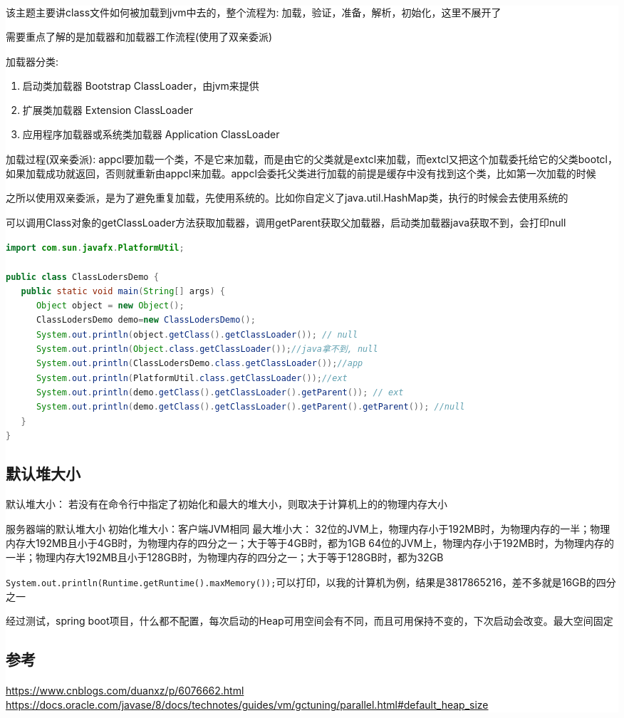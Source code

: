 该主题主要讲class文件如何被加载到jvm中去的，整个流程为: 加载，验证，准备，解析，初始化，这里不展开了

需要重点了解的是加载器和加载器工作流程(使用了双亲委派)

加载器分类:

1. 启动类加载器 Bootstrap ClassLoader，由jvm来提供

2. 扩展类加载器 Extension ClassLoader

3. 应用程序加载器或系统类加载器 Application ClassLoader

加载过程(双亲委派):
appcl要加载一个类，不是它来加载，而是由它的父类就是extcl来加载，而extcl又把这个加载委托给它的父类bootcl，如果加载成功就返回，否则就重新由appcl来加载。appcl会委托父类进行加载的前提是缓存中没有找到这个类，比如第一次加载的时候

之所以使用双亲委派，是为了避免重复加载，先使用系统的。比如你自定义了java.util.HashMap类，执行的时候会去使用系统的

可以调用Class对象的getClassLoader方法获取加载器，调用getParent获取父加载器，启动类加载器java获取不到，会打印null

```java
import com.sun.javafx.PlatformUtil;

public class ClassLodersDemo {
   public static void main(String[] args) {
      Object object = new Object();
      ClassLodersDemo demo=new ClassLodersDemo();
      System.out.println(object.getClass().getClassLoader()); // null
      System.out.println(Object.class.getClassLoader());//java拿不到, null
      System.out.println(ClassLodersDemo.class.getClassLoader());//app
      System.out.println(PlatformUtil.class.getClassLoader());//ext
      System.out.println(demo.getClass().getClassLoader().getParent()); // ext
      System.out.println(demo.getClass().getClassLoader().getParent().getParent()); //null
   }
}
```

## 默认堆大小

默认堆大小：
若没有在命令行中指定了初始化和最大的堆大小，则取决于计算机上的的物理内存大小

服务器端的默认堆大小
初始化堆大小：客户端JVM相同
最大堆小大：
32位的JVM上，物理内存小于192MB时，为物理内存的一半；物理内存大192MB且小于4GB时，为物理内存的四分之一；大于等于4GB时，都为1GB
64位的JVM上，物理内存小于192MB时，为物理内存的一半；物理内存大192MB且小于128GB时，为物理内存的四分之一；大于等于128GB时，都为32GB

`System.out.println(Runtime.getRuntime().maxMemory());`可以打印，以我的计算机为例，结果是3817865216，差不多就是16GB的四分之一

经过测试，spring boot项目，什么都不配置，每次启动的Heap可用空间会有不同，而且可用保持不变的，下次启动会改变。最大空间固定

## 参考

https://www.cnblogs.com/duanxz/p/6076662.html
https://docs.oracle.com/javase/8/docs/technotes/guides/vm/gctuning/parallel.html#default_heap_size
